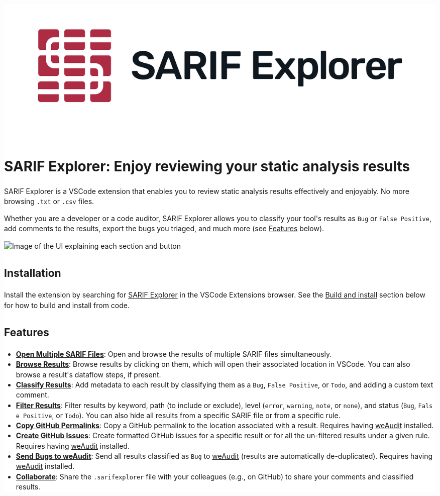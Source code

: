 

![SARIF Explorer banner](./media/banner.png)

# SARIF Explorer: Enjoy reviewing your static analysis results

SARIF Explorer is a VSCode extension that enables you to review static analysis results effectively and enjoyably. No more browsing `.txt` or `.csv` files.


Whether you are a developer or a code auditor, SARIF Explorer allows you to classify your tool's results as `Bug` or `False Positive`, add comments to the results, export the bugs you triaged, and much more (see [Features](#features) below).

![Image of the UI explaining each section and button](./media/README/main_cropped.png)


## Installation

Install the extension by searching for [SARIF Explorer](https://marketplace.visualstudio.com/items?itemName=trailofbits.sarif-explorer) in the VSCode Extensions browser. See the [Build and install](#development) section below for how to build and install from code.


## Features

  - [**Open Multiple SARIF Files**](#open-multiple-sarif-files): Open and browse the results of multiple SARIF files simultaneously.
  - [**Browse Results**](#browse-results): Browse results by clicking on them, which will open their associated location in VSCode. You can also browse a result's dataflow steps, if present.
  - [**Classify Results**](#classify-results): Add metadata to each result by classifying them as a `Bug`, `False Positive`, or `Todo`, and adding a custom text comment.
  - [**Filter Results**](#filter-results): Filter results by keyword, path (to include or exclude), level (`error`, `warning`, `note`, or `none`), and status (`Bug`, `False Positive`, or `Todo`). You can also hide all results from a specific SARIF file or from a specific rule.
  - [**Copy GitHub Permalinks**](#copy-github-permalinks): Copy a GitHub permalink to the location associated with a result. Requires having [weAudit](https://github.com/trailofbits/vscode-weaudit) installed.
  - [**Create GitHub Issues**](#create-github-issues): Create formatted GitHub issues for a specific result or for all the un-filtered results under a given rule. Requires having [weAudit](https://github.com/trailofbits/vscode-weaudit) installed.
  - [**Send Bugs to weAudit**](#send-bugs-to-weaudit): Send all results classified as `Bug` to [weAudit](https://github.com/trailofbits/vscode-weaudit) (results are automatically de-duplicated). Requires having [weAudit](https://github.com/trailofbits/vscode-weaudit) installed.
  - [**Collaborate**](#collaborate): Share the `.sarifexplorer` file with your colleagues (e.g., on GitHub) to share your comments and classified results.
